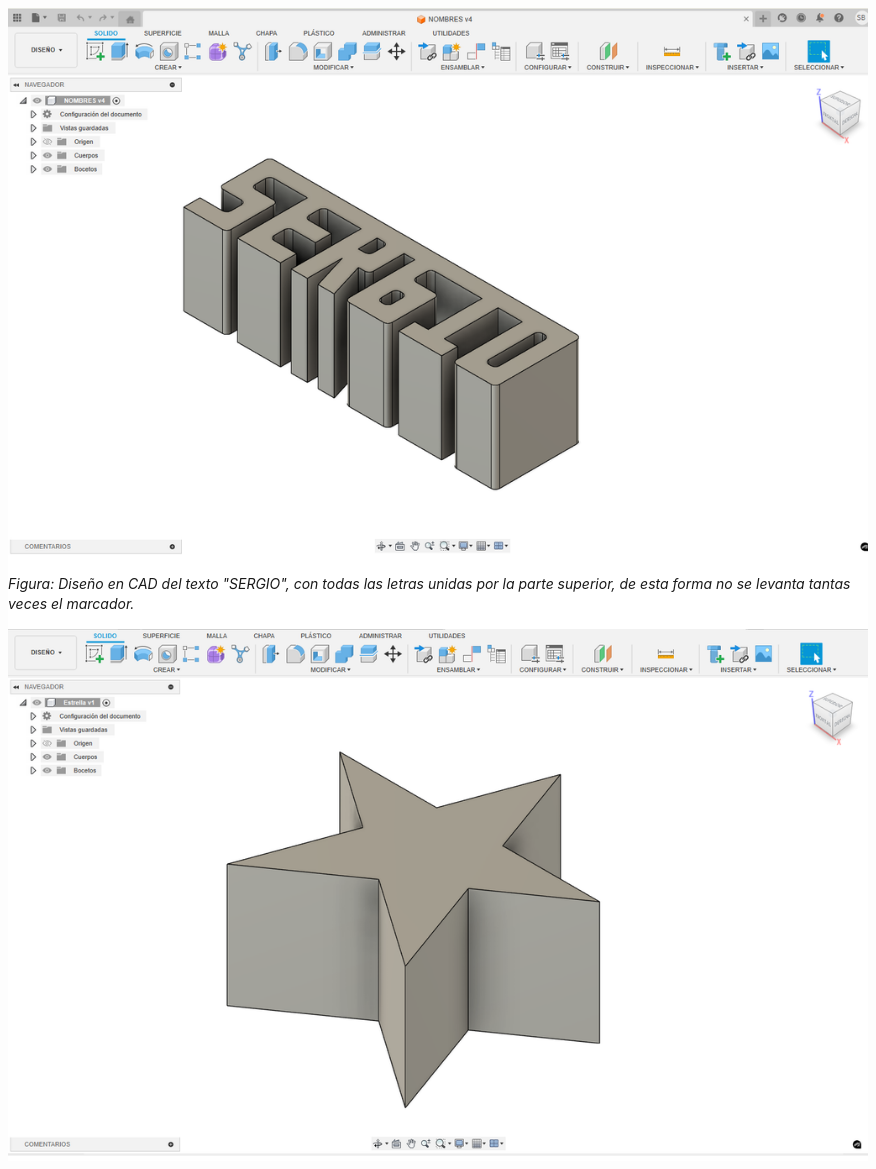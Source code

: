 ![Nombre en Fusion](assets/img/nombre-fusion.png)

*Figura: Diseño en CAD del texto "SERGIO", con todas las letras unidas por la parte superior, de esta forma no se levanta tantas veces el marcador.*

![Nombre en Fusion](assets/img/estrella-fusion.png)
